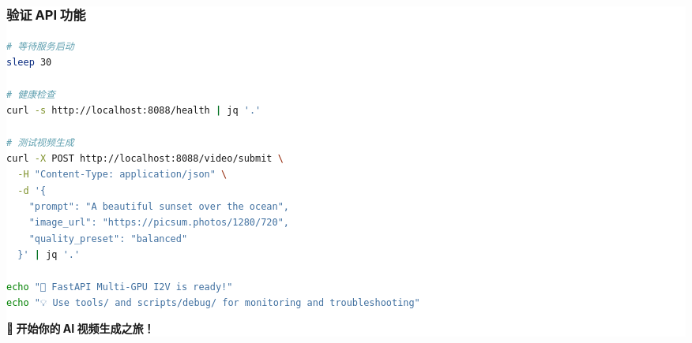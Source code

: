 ### 验证 API 功能
```bash
# 等待服务启动
sleep 30

# 健康检查
curl -s http://localhost:8088/health | jq '.'

# 测试视频生成
curl -X POST http://localhost:8088/video/submit \
  -H "Content-Type: application/json" \
  -d '{
    "prompt": "A beautiful sunset over the ocean",
    "image_url": "https://picsum.photos/1280/720",
    "quality_preset": "balanced"
  }' | jq '.'

echo "🚀 FastAPI Multi-GPU I2V is ready!"
echo "💡 Use tools/ and scripts/debug/ for monitoring and troubleshooting"
```

**🌟 开始你的 AI 视频生成之旅！**
